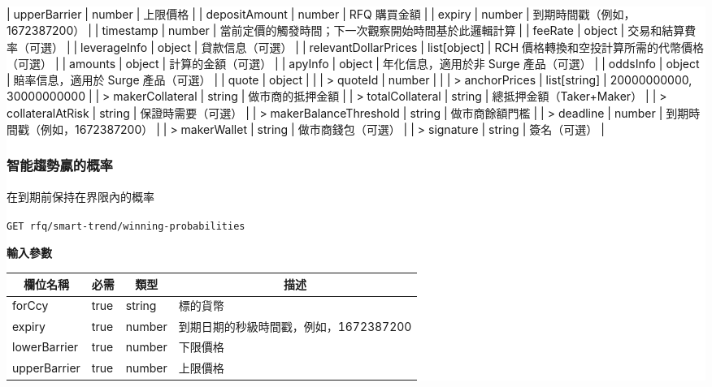 | upperBarrier                 | number       | 上限價格                                                                                       |
| depositAmount                | number       | RFQ 購買金額                                                                               |
| expiry                       | number         | 到期時間戳（例如，1672387200）                                                               |
| timestamp                    | number         | 當前定價的觸發時間；下一次觀察開始時間基於此邏輯計算 |
| feeRate             | object         | 交易和結算費率（可選）                        |
| leverageInfo             | object         | 貸款信息（可選）                        |
| relevantDollarPrices             | list[object]         | RCH 價格轉換和空投計算所需的代幣價格（可選）                       |
| amounts             | object         | 計算的金額（可選）                       |
| apyInfo             | object         | 年化信息，適用於非 Surge 產品（可選）                     |
| oddsInfo             | object         | 賠率信息，適用於 Surge 產品（可選）                    |
| quote                        | object       |                                                                                                   |
| \> quoteId               | number |                                                                           |
| \> anchorPrices               | list[string] | 20000000000, 30000000000                                                                          |
| \> makerCollateral            | string       | 做市商的抵押金額                                                                         |
| \> totalCollateral            | string       | 總抵押金額（Taker+Maker）                                                             |
| \> collateralAtRisk | string       | 保證時需要（可選）                                                           |
| \> makerBalanceThreshold | string       | 做市商餘額門檻                                                          |
| \> deadline                   | number         | 到期時間戳（例如，1672387200）                                                           |
| \> makerWallet                | string       | 做市商錢包（可選）                                                                     |
| \> signature                  | string       | 簽名（可選）                                                                          |

### 智能趨勢贏的概率

在到期前保持在界限內的概率

```
GET rfq/smart-trend/winning-probabilities
```

**輸入參數**

| **欄位名稱** | **必需** | **類型** | **描述** |
| --- | --- | --- | --- |
| forCcy          | true         | string       | 標的貨幣      |
| expiry          | true         | number     | 到期日期的秒級時間戳，例如，1672387200 |
| lowerBarrier       | true         | number   | 下限價格 |
| upperBarrier       | true         | number   | 上限價格 |
